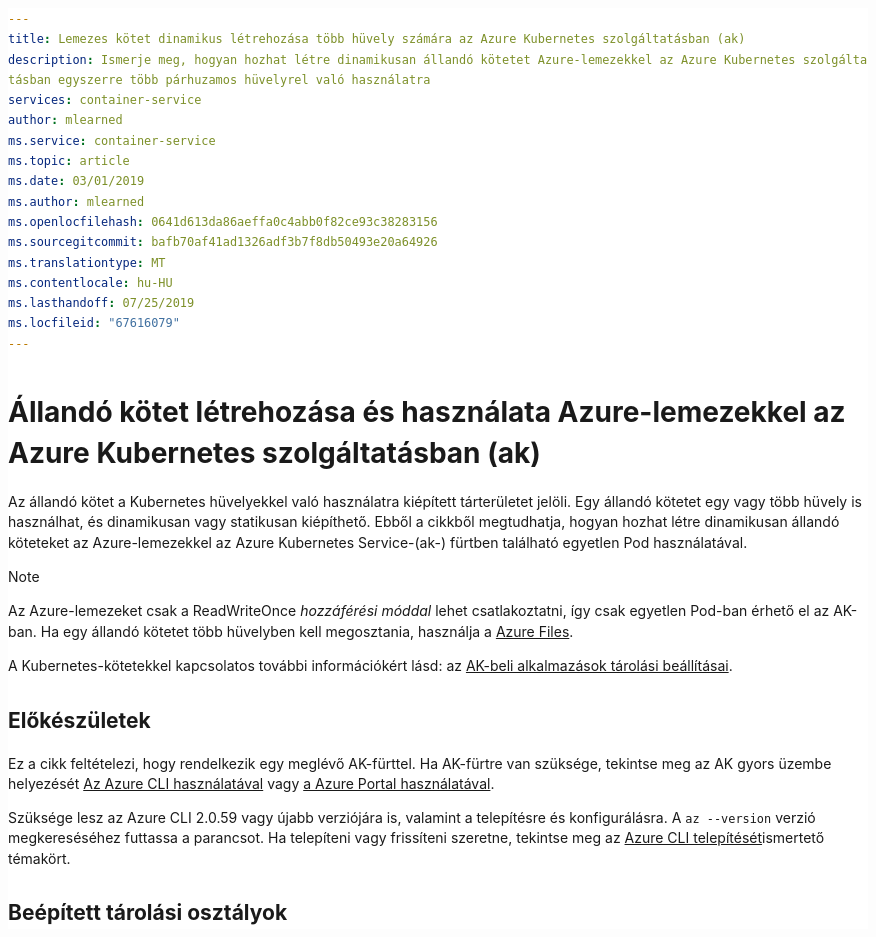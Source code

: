 ```yaml
---
title: Lemezes kötet dinamikus létrehozása több hüvely számára az Azure Kubernetes szolgáltatásban (ak)
description: Ismerje meg, hogyan hozhat létre dinamikusan állandó kötetet Azure-lemezekkel az Azure Kubernetes szolgáltatásban egyszerre több párhuzamos hüvelyrel való használatra
services: container-service
author: mlearned
ms.service: container-service
ms.topic: article
ms.date: 03/01/2019
ms.author: mlearned
ms.openlocfilehash: 0641d613da86aeffa0c4abb0f82ce93c38283156
ms.sourcegitcommit: bafb70af41ad1326adf3b7f8db50493e20a64926
ms.translationtype: MT
ms.contentlocale: hu-HU
ms.lasthandoff: 07/25/2019
ms.locfileid: "67616079"
---
```

# <a name="dynamically-create-and-use-a-persistent-volume-with-azure-disks-in-azure-kubernetes-service-aks"></a>Állandó kötet létrehozása és használata Azure-lemezekkel az Azure Kubernetes szolgáltatásban (ak)

Az állandó kötet a Kubernetes hüvelyekkel való használatra kiépített tárterületet jelöli. Egy állandó kötetet egy vagy több hüvely is használhat, és dinamikusan vagy statikusan kiépíthető. Ebből a cikkből megtudhatja, hogyan hozhat létre dinamikusan állandó köteteket az Azure-lemezekkel az Azure Kubernetes Service-(ak-) fürtben található egyetlen Pod használatával.

> [!NOTE]
> Az Azure-lemezeket csak a ReadWriteOnce *hozzáférési móddal* lehet csatlakoztatni, így csak egyetlen Pod-ban érhető el az AK-ban. Ha egy állandó kötetet több hüvelyben kell megosztania, használja a [Azure Files][azure-files-pvc].

A Kubernetes-kötetekkel kapcsolatos további információkért lásd: az [AK-beli alkalmazások tárolási beállításai][concepts-storage].

## <a name="before-you-begin"></a>Előkészületek

Ez a cikk feltételezi, hogy rendelkezik egy meglévő AK-fürttel. Ha AK-fürtre van szüksége, tekintse meg az AK gyors üzembe helyezését [Az Azure CLI használatával][aks-quickstart-cli] vagy [a Azure Portal használatával][aks-quickstart-portal].

Szüksége lesz az Azure CLI 2.0.59 vagy újabb verziójára is, valamint a telepítésre és konfigurálásra. A `az --version` verzió megkereséséhez futtassa a parancsot. Ha telepíteni vagy frissíteni szeretne, tekintse meg az [Azure CLI telepítését][install-azure-cli]ismertető témakört.

## <a name="built-in-storage-classes"></a>Beépített tárolási osztályok


[access-modes]: https://kubernetes.io/docs/concepts/storage/persistent-volumes/#access-modes
[kubectl-apply]: https://kubernetes.io/docs/reference/generated/kubectl/kubectl-commands#apply
[kubectl-get]: https://kubernetes.io/docs/reference/generated/kubectl/kubectl-commands#get
[kubernetes-storage-classes]: https://kubernetes.io/docs/concepts/storage/storage-classes/
[kubernetes-volumes]: https://kubernetes.io/docs/concepts/storage/persistent-volumes/
[managed-disk-pricing-performance]: https://azure.microsoft.com/pricing/details/managed-disks/
[azure-disk-volume]: azure-disk-volume.md
[azure-files-pvc]: azure-files-dynamic-pv.md
[premium-storage]: ../virtual-machines/windows/disks-types.md
[az-disk-list]: /cli/azure/disk#az-disk-list
[az-snapshot-create]: /cli/azure/snapshot#az-snapshot-create
[az-disk-create]: /cli/azure/disk#az-disk-create
[az-disk-show]: /cli/azure/disk#az-disk-show
[aks-quickstart-cli]: kubernetes-walkthrough.md
[aks-quickstart-portal]: kubernetes-walkthrough-portal.md
[install-azure-cli]: /cli/azure/install-azure-cli
[operator-best-practices-storage]: operator-best-practices-storage.md
[concepts-storage]: concepts-storage.md
[storage-class-concepts]: concepts-storage.md#storage-classes